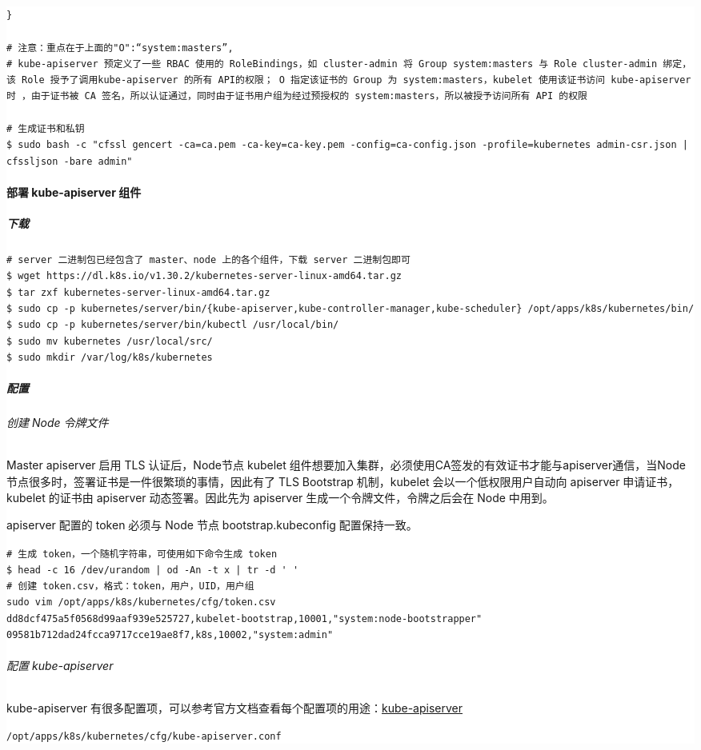 ```shell
}

# 注意：重点在于上面的"O":“system:masters”,
# kube-apiserver 预定义了一些 RBAC 使用的 RoleBindings，如 cluster-admin 将 Group system:masters 与 Role cluster-admin 绑定，该 Role 授予了调用kube-apiserver 的所有 API的权限； O 指定该证书的 Group 为 system:masters，kubelet 使用该证书访问 kube-apiserver 时 ，由于证书被 CA 签名，所以认证通过，同时由于证书用户组为经过预授权的 system:masters，所以被授予访问所有 API 的权限

# 生成证书和私钥
$ sudo bash -c "cfssl gencert -ca=ca.pem -ca-key=ca-key.pem -config=ca-config.json -profile=kubernetes admin-csr.json | cfssljson -bare admin"
```



#### 部署 kube-apiserver 组件

##### 下载

```shell
# server 二进制包已经包含了 master、node 上的各个组件，下载 server 二进制包即可
$ wget https://dl.k8s.io/v1.30.2/kubernetes-server-linux-amd64.tar.gz
$ tar zxf kubernetes-server-linux-amd64.tar.gz
$ sudo cp -p kubernetes/server/bin/{kube-apiserver,kube-controller-manager,kube-scheduler} /opt/apps/k8s/kubernetes/bin/
$ sudo cp -p kubernetes/server/bin/kubectl /usr/local/bin/
$ sudo mv kubernetes /usr/local/src/
$ sudo mkdir /var/log/k8s/kubernetes
```



##### 配置

###### 创建 Node 令牌文件

Master apiserver 启用 TLS 认证后，Node节点 kubelet 组件想要加入集群，必须使用CA签发的有效证书才能与apiserver通信，当Node节点很多时，签署证书是一件很繁琐的事情，因此有了 TLS Bootstrap 机制，kubelet 会以一个低权限用户自动向 apiserver 申请证书，kubelet 的证书由 apiserver 动态签署。因此先为 apiserver 生成一个令牌文件，令牌之后会在 Node 中用到。

apiserver 配置的 token 必须与 Node 节点 bootstrap.kubeconfig 配置保持一致。

```shell
# 生成 token，一个随机字符串，可使用如下命令生成 token
$ head -c 16 /dev/urandom | od -An -t x | tr -d ' '
# 创建 token.csv，格式：token，用户，UID，用户组
sudo vim /opt/apps/k8s/kubernetes/cfg/token.csv
dd8dcf475a5f0568d99aaf939e525727,kubelet-bootstrap,10001,"system:node-bootstrapper"
09581b712dad24fcca9717cce19ae8f7,k8s,10002,"system:admin"
```



###### 配置 kube-apiserver

kube-apiserver 有很多配置项，可以参考官方文档查看每个配置项的用途：[kube-apiserver](https://kubernetes.io/zh/docs/reference/command-line-tools-reference/kube-apiserver/)

`/opt/apps/k8s/kubernetes/cfg/kube-apiserver.conf`
